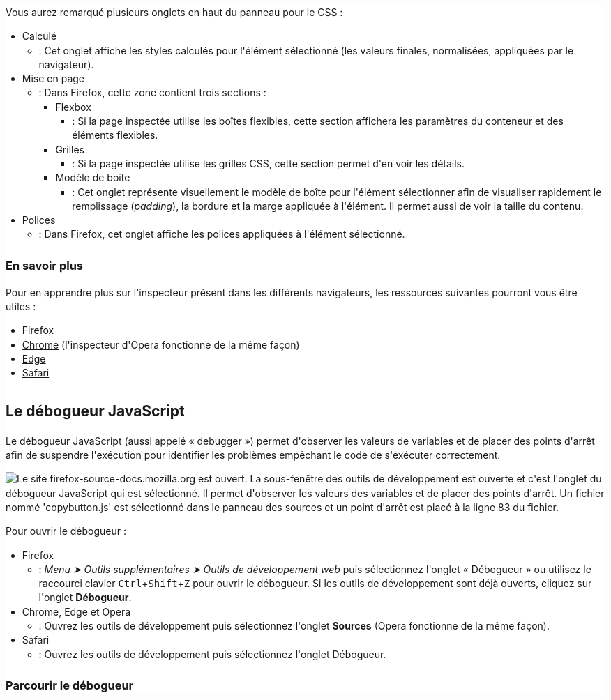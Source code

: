 Vous aurez remarqué plusieurs onglets en haut du panneau pour le CSS&nbsp;:

- Calculé
  - : Cet onglet affiche les styles calculés pour l'élément sélectionné (les valeurs finales, normalisées, appliquées par le navigateur).
- Mise en page
  - : Dans Firefox, cette zone contient trois sections&nbsp;:
    - Flexbox
      - : Si la page inspectée utilise les boîtes flexibles, cette section affichera les paramètres du conteneur et des éléments flexibles.
    - Grilles
      - : Si la page inspectée utilise les grilles CSS, cette section permet d'en voir les détails.
    - Modèle de boîte
      - : Cet onglet représente visuellement le modèle de boîte pour l'élément sélectionner afin de visualiser rapidement le remplissage (<i lang="en">padding</i>), la bordure et la marge appliquée à l'élément. Il permet aussi de voir la taille du contenu.
- Polices
  - : Dans Firefox, cet onglet affiche les polices appliquées à l'élément sélectionné.

### En savoir plus

Pour en apprendre plus sur l'inspecteur présent dans les différents navigateurs, les ressources suivantes pourront vous être utiles&nbsp;:

- [Firefox](https://firefox-source-docs.mozilla.org/devtools-user/page_inspector/index.html)
- [Chrome](https://developer.chrome.com/docs/devtools/dom/) (l'inspecteur d'Opera fonctionne de la même façon)
- [Edge](https://docs.microsoft.com/fr-fr/microsoft-edge/devtools-guide-chromium/elements-tool/elements-tool)
- [Safari](https://support.apple.com/en-gb/guide/safari-developer/dev9c17ada48/mac)

## Le débogueur JavaScript

Le débogueur JavaScript (aussi appelé «&nbsp;debugger&nbsp;») permet d'observer les valeurs de variables et de placer des points d'arrêt afin de suspendre l'exécution pour identifier les problèmes empêchant le code de s'exécuter correctement.

![Le site firefox-source-docs.mozilla.org est ouvert. La sous-fenêtre des outils de développement est ouverte et c'est l'onglet du débogueur JavaScript qui est sélectionné. Il permet d'observer les valeurs des variables et de placer des points d'arrêt. Un fichier nommé 'copybutton.js' est sélectionné dans le panneau des sources et un point d'arrêt est placé à la ligne 83 du fichier.](firefox_debugger.png)

Pour ouvrir le débogueur&nbsp;:

- Firefox
  - : _Menu ➤ Outils supplémentaires ➤ Outils de développement web_ puis sélectionnez l'onglet «&nbsp;Débogueur&nbsp;» ou utilisez le raccourci clavier <kbd>Ctrl</kbd>+<kbd>Shift</kbd>+<kbd>Z</kbd> pour ouvrir le débogueur. Si les outils de développement sont déjà ouverts, cliquez sur l'onglet **Débogueur**.
- Chrome, Edge et Opera
  - : Ouvrez les outils de développement puis sélectionnez l'onglet **Sources** (Opera fonctionne de la même façon).
- Safari
  - : Ouvrez les outils de développement puis sélectionnez l'onglet Débogueur.

### Parcourir le débogueur
